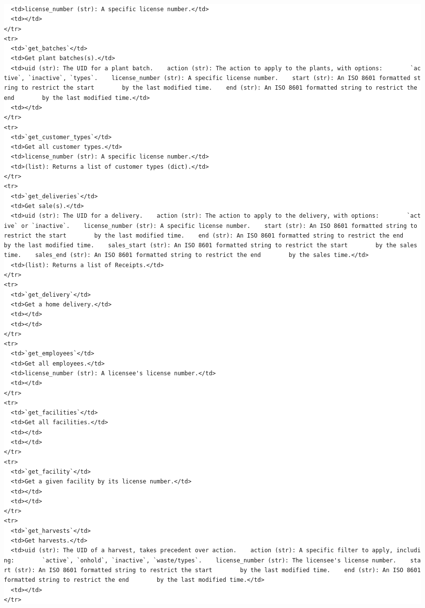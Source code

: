       <td>license_number (str): A specific license number.</td>
      <td></td>
    </tr>
    <tr>
      <td>`get_batches`</td>
      <td>Get plant batches(s).</td>
      <td>uid (str): The UID for a plant batch.    action (str): The action to apply to the plants, with options:        `active`, `inactive`, `types`.    license_number (str): A specific license number.    start (str): An ISO 8601 formatted string to restrict the start        by the last modified time.    end (str): An ISO 8601 formatted string to restrict the end        by the last modified time.</td>
      <td></td>
    </tr>
    <tr>
      <td>`get_customer_types`</td>
      <td>Get all customer types.</td>
      <td>license_number (str): A specific license number.</td>
      <td>(list): Returns a list of customer types (dict).</td>
    </tr>
    <tr>
      <td>`get_deliveries`</td>
      <td>Get sale(s).</td>
      <td>uid (str): The UID for a delivery.    action (str): The action to apply to the delivery, with options:        `active` or `inactive`.    license_number (str): A specific license number.    start (str): An ISO 8601 formatted string to restrict the start        by the last modified time.    end (str): An ISO 8601 formatted string to restrict the end        by the last modified time.    sales_start (str): An ISO 8601 formatted string to restrict the start        by the sales time.    sales_end (str): An ISO 8601 formatted string to restrict the end        by the sales time.</td>
      <td>(list): Returns a list of Receipts.</td>
    </tr>
    <tr>
      <td>`get_delivery`</td>
      <td>Get a home delivery.</td>
      <td></td>
      <td></td>
    </tr>
    <tr>
      <td>`get_employees`</td>
      <td>Get all employees.</td>
      <td>license_number (str): A licensee's license number.</td>
      <td></td>
    </tr>
    <tr>
      <td>`get_facilities`</td>
      <td>Get all facilities.</td>
      <td></td>
      <td></td>
    </tr>
    <tr>
      <td>`get_facility`</td>
      <td>Get a given facility by its license number.</td>
      <td></td>
      <td></td>
    </tr>
    <tr>
      <td>`get_harvests`</td>
      <td>Get harvests.</td>
      <td>uid (str): The UID of a harvest, takes precedent over action.    action (str): A specific filter to apply, including:        `active`, `onhold`, `inactive`, `waste/types`.    license_number (str): The licensee's license number.    start (str): An ISO 8601 formatted string to restrict the start        by the last modified time.    end (str): An ISO 8601 formatted string to restrict the end        by the last modified time.</td>
      <td></td>
    </tr>
